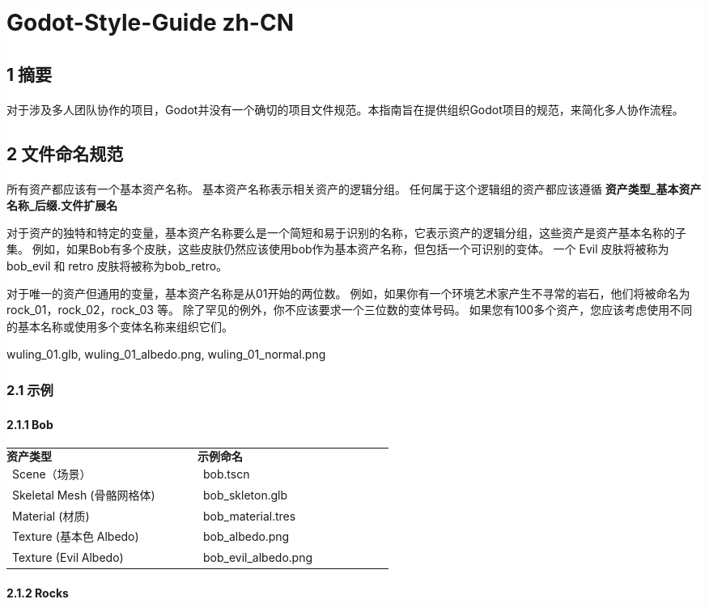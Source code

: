 # Godot-Style-Guide zh-CN

## 1 摘要

对于涉及多人团队协作的项目，Godot并没有一个确切的项目文件规范。本指南旨在提供组织Godot项目的规范，来简化多人协作流程。

## 2 文件命名规范

所有资产都应该有一个基本资产名称。 基本资产名称表示相关资产的逻辑分组。 任何属于这个逻辑组的资产都应该遵循 **资产类型_基本资产名称_后缀.文件扩展名**

对于资产的独特和特定的变量，基本资产名称要么是一个简短和易于识别的名称，它表示资产的逻辑分组，这些资产是资产基本名称的子集。 例如，如果Bob有多个皮肤，这些皮肤仍然应该使用bob作为基本资产名称，但包括一个可识别的变体。 一个 Evil 皮肤将被称为 bob_evil 和 retro 皮肤将被称为bob_retro。

对于唯一的资产但通用的变量，基本资产名称是从01开始的两位数。 例如，如果你有一个环境艺术家产生不寻常的岩石，他们将被命名为 rock_01，rock_02，rock_03 等。 除了罕见的例外，你不应该要求一个三位数的变体号码。 如果您有100多个资产，您应该考虑使用不同的基本名称或使用多个变体名称来组织它们。

wuling_01.glb,   wuling_01_albedo.png,    wuling_01_normal.png

### 2.1 示例

#### 2.1.1 Bob

<table style="margin-bottom: 10px">
    <tr>
        <th style="padding: 0 180px 0 0">资产类型</th>
        <th style="padding: 0 180px 0 0 ">示例命名</th>
    </tr>
    <tr>
        <td>Scene（场景）</td>
        <td>bob.tscn</td>
    </tr>
    <tr>
        <td>Skeletal Mesh (骨骼网格体)</td>
        <td>bob_skleton.glb</td>
    </tr>
    <tr>
        <td>Material (材质)</td>
        <td>bob_material.tres</td>
    </tr>
    <tr>
        <td>Texture (基本色 Albedo)</td>
        <td>bob_albedo.png</td>
    </tr>
    <tr>
        <td>Texture (Evil Albedo)</td>
        <td>bob_evil_albedo.png</td>
    </tr>
</table>

#### 2.1.2 Rocks
